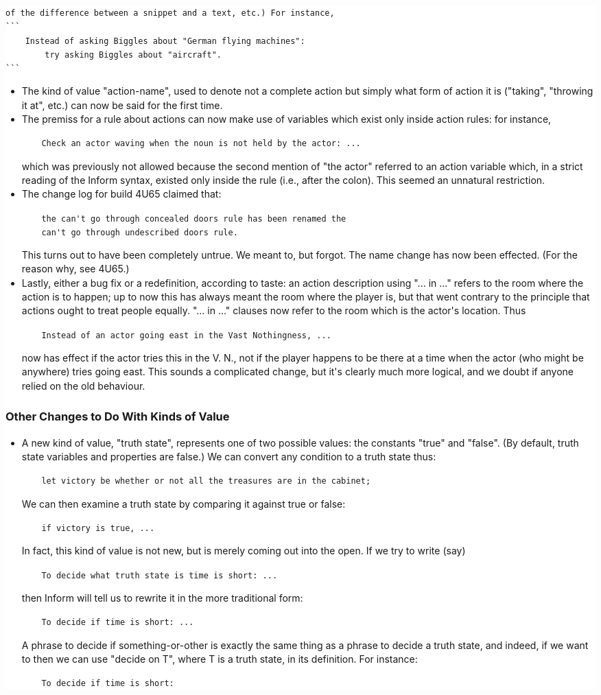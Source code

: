 	of the difference between a snippet and a text, etc.) For instance,
	```
		Instead of asking Biggles about "German flying machines":
			try asking Biggles about "aircraft".
	```
- The kind of value "action-name", used to denote not a complete action but
	simply what form of action it is ("taking", "throwing it at", etc.) can
	now be said for the first time.
- The premiss for a rule about actions can now make use of variables which
	exist only inside action rules: for instance,
	```
		Check an actor waving when the noun is not held by the actor: ...
	```
	which was previously not allowed because the second mention of "the actor"
	referred to an action variable which, in a strict reading of the Inform
	syntax, existed only inside the rule (i.e., after the colon). This seemed
	an unnatural restriction.
- The change log for build 4U65 claimed that:
	```
		the can't go through concealed doors rule has been renamed the
		can't go through undescribed doors rule.
	```
	This turns out to have been completely untrue. We meant to, but forgot.
	The name change has now been effected. (For the reason why, see 4U65.)
- Lastly, either a bug fix or a redefinition, according to taste: an action
	description using "... in ..." refers to the room where the action is to
	happen; up to now this has always meant the room where the player is, but
	that went contrary to the principle that actions ought to treat people
	equally. "... in ..." clauses now refer to the room which is the actor's
	location. Thus
	```
		Instead of an actor going east in the Vast Nothingness, ...
	```
	now has effect if the actor tries this in the V. N., not if the player
	happens to be there at a time when the actor (who might be anywhere)
	tries going east. This sounds a complicated change, but it's clearly much
	more logical, and we doubt if anyone relied on the old behaviour.

### Other Changes to Do With Kinds of Value

- A new kind of value, "truth state", represents one of two possible values:
	the constants "true" and "false". (By default, truth state variables and
	properties are false.) We can convert any condition to a truth state thus:
	```
		let victory be whether or not all the treasures are in the cabinet;
	```
	We can then examine a truth state by comparing it against true or false:
	```
		if victory is true, ...
	```
	In fact, this kind of value is not new, but is merely coming out into the
	open. If we try to write (say)
	```
		To decide what truth state is time is short: ...
	```
	then Inform will tell us to rewrite it in the more traditional form:
	```
		To decide if time is short: ...
	```
	A phrase to decide if something-or-other is exactly the same thing as a
	phrase to decide a truth state, and indeed, if we want to then we can use
	"decide on T", where T is a truth state, in its definition. For instance:
	```
		To decide if time is short: